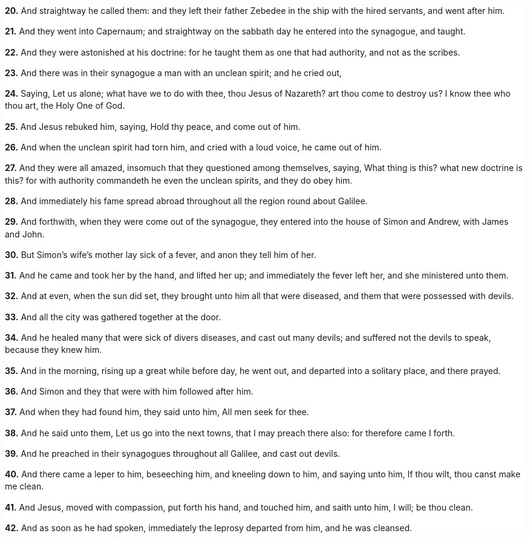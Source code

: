 **20.** And straightway he called them: and they left their father Zebedee in the ship with the hired servants, and went after him. 

**21.** And they went into Capernaum; and straightway on the sabbath day he entered into the synagogue, and taught. 

**22.** And they were astonished at his doctrine: for he taught them as one that had authority, and not as the scribes. 

**23.** And there was in their synagogue a man with an unclean spirit; and he cried out, 

**24.** Saying, Let us alone; what have we to do with thee, thou Jesus of Nazareth? art thou come to destroy us? I know thee who thou art, the Holy One of God. 

**25.** And Jesus rebuked him, saying, Hold thy peace, and come out of him. 

**26.** And when the unclean spirit had torn him, and cried with a loud voice, he came out of him. 

**27.** And they were all amazed, insomuch that they questioned among themselves, saying, What thing is this? what new doctrine is this? for with authority commandeth he even the unclean spirits, and they do obey him. 

**28.** And immediately his fame spread abroad throughout all the region round about Galilee. 

**29.** And forthwith, when they were come out of the synagogue, they entered into the house of Simon and Andrew, with James and John. 

**30.** But Simon’s wife’s mother lay sick of a fever, and anon they tell him of her. 

**31.** And he came and took her by the hand, and lifted her up; and immediately the fever left her, and she ministered unto them. 

**32.** And at even, when the sun did set, they brought unto him all that were diseased, and them that were possessed with devils. 

**33.** And all the city was gathered together at the door. 

**34.** And he healed many that were sick of divers diseases, and cast out many devils; and suffered not the devils to speak, because they knew him. 

**35.** And in the morning, rising up a great while before day, he went out, and departed into a solitary place, and there prayed. 

**36.** And Simon and they that were with him followed after him. 

**37.** And when they had found him, they said unto him, All men seek for thee. 

**38.** And he said unto them, Let us go into the next towns, that I may preach there also: for therefore came I forth. 

**39.** And he preached in their synagogues throughout all Galilee, and cast out devils. 

**40.** And there came a leper to him, beseeching him, and kneeling down to him, and saying unto him, If thou wilt, thou canst make me clean. 

**41.** And Jesus, moved with compassion, put forth his hand, and touched him, and saith unto him, I will; be thou clean. 

**42.** And as soon as he had spoken, immediately the leprosy departed from him, and he was cleansed. 
